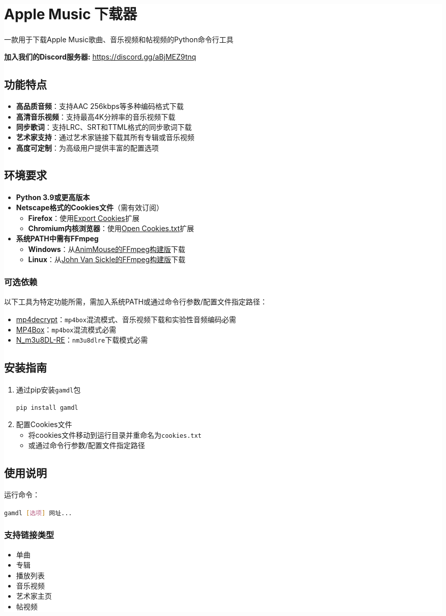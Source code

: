 # Apple Music 下载器  
一款用于下载Apple Music歌曲、音乐视频和帖视频的Python命令行工具  

**加入我们的Discord服务器:** https://discord.gg/aBjMEZ9tnq  

## 功能特点  
* **高品质音频**：支持AAC 256kbps等多种编码格式下载  
* **高清音乐视频**：支持最高4K分辨率的音乐视频下载  
* **同步歌词**：支持LRC、SRT和TTML格式的同步歌词下载  
* **艺术家支持**：通过艺术家链接下载其所有专辑或音乐视频  
* **高度可定制**：为高级用户提供丰富的配置选项  

## 环境要求  
* **Python 3.9或更高版本**  
* **Netscape格式的Cookies文件**（需有效订阅）  
    * **Firefox**：使用[Export Cookies](https://addons.mozilla.org/addon/export-cookies-txt)扩展  
    * **Chromium内核浏览器**：使用[Open Cookies.txt](https://chromewebstore.google.com/detail/open-cookiestxt/gdocmgbfkjnnpapoeobnolbbkoibbcif)扩展  
* **系统PATH中需有FFmpeg**  
    * **Windows**：从[AnimMouse的FFmpeg构建版](https://github.com/AnimMouse/ffmpeg-stable-autobuild/releases)下载  
    * **Linux**：从[John Van Sickle的FFmpeg构建版](https://johnvansickle.com/ffmpeg/)下载  

### 可选依赖  
以下工具为特定功能所需，需加入系统PATH或通过命令行参数/配置文件指定路径：  
* [mp4decrypt](https://www.bento4.com/downloads/)：`mp4box`混流模式、音乐视频下载和实验性音频编码必需  
* [MP4Box](https://gpac.io/downloads/gpac-nightly-builds/)：`mp4box`混流模式必需  
* [N_m3u8DL-RE](https://github.com/nilaoda/N_m3u8DL-RE/releases/latest)：`nm3u8dlre`下载模式必需  

## 安装指南  
1. 通过pip安装`gamdl`包  
    ```bash  
    pip install gamdl  
    ```  
2. 配置Cookies文件  
    * 将cookies文件移动到运行目录并重命名为`cookies.txt`  
    * 或通过命令行参数/配置文件指定路径  

## 使用说明  
运行命令：  
```bash  
gamdl [选项] 网址...  
```  

### 支持链接类型  
* 单曲  
* 专辑  
* 播放列表  
* 音乐视频  
* 艺术家主页  
* 帖视频  

